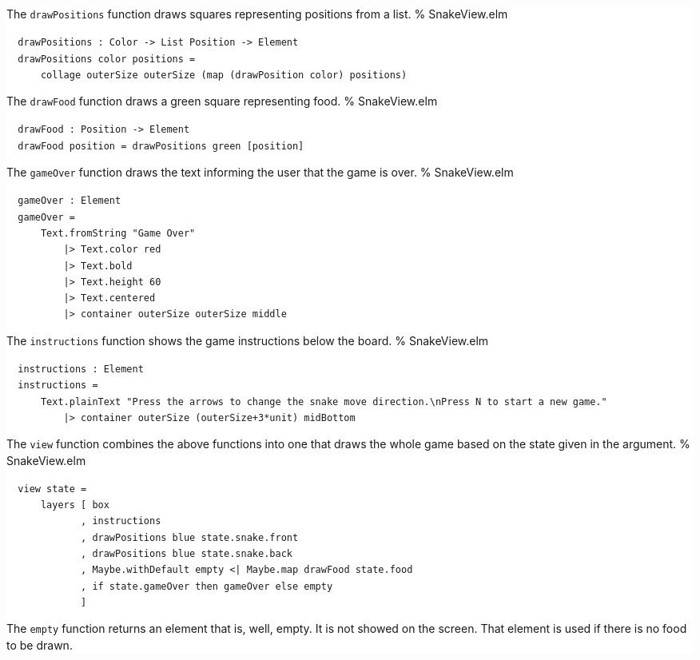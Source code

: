 The `drawPositions` function draws squares representing positions from a list.
% SnakeView.elm

      drawPositions : Color -> List Position -> Element
      drawPositions color positions =
          collage outerSize outerSize (map (drawPosition color) positions)

The `drawFood` function draws a green square representing food.
% SnakeView.elm

      drawFood : Position -> Element
      drawFood position = drawPositions green [position]

The `gameOver` function draws the text informing the user that the
game is over.
% SnakeView.elm

      gameOver : Element
      gameOver =
          Text.fromString "Game Over"
              |> Text.color red
              |> Text.bold
              |> Text.height 60
              |> Text.centered
              |> container outerSize outerSize middle

The `instructions` function shows the game instructions below the
board.
% SnakeView.elm

      instructions : Element
      instructions =
          Text.plainText "Press the arrows to change the snake move direction.\nPress N to start a new game."
              |> container outerSize (outerSize+3*unit) midBottom

The `view` function combines the above functions into one that draws
the whole game based on the state given in the argument.
% SnakeView.elm

      view state =
          layers [ box
                 , instructions
                 , drawPositions blue state.snake.front
                 , drawPositions blue state.snake.back
                 , Maybe.withDefault empty <| Maybe.map drawFood state.food
                 , if state.gameOver then gameOver else empty
                 ]

The `empty` function returns an element that is, well, empty. It is
not showed on the screen. That element is used if there is no food to
be drawn.
